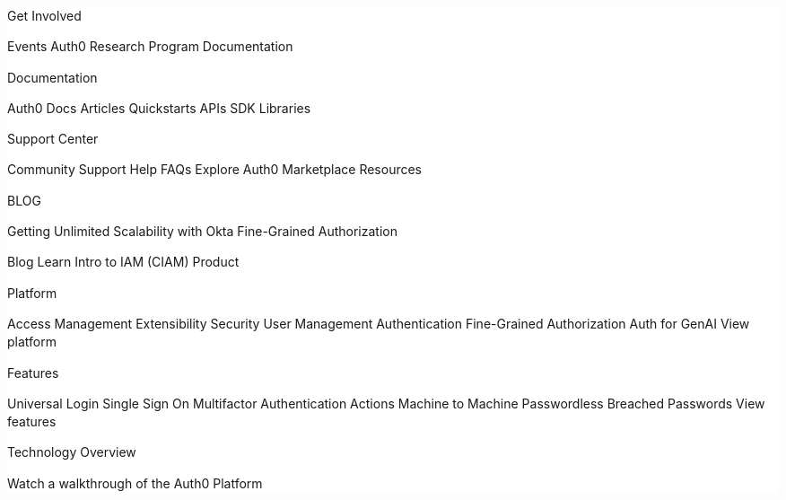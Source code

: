 Get Involved

Events
Auth0 Research Program
Documentation

Documentation

Auth0 Docs
Articles
Quickstarts
APIs
SDK Libraries

Support Center

Community
Support
Help
FAQs
Explore Auth0 Marketplace
Resources

BLOG

Getting Unlimited Scalability with Okta Fine-Grained Authorization

Blog
Learn
Intro to IAM (CIAM)
Product

Platform

Access Management
Extensibility
Security
User Management
Authentication
Fine-Grained Authorization
Auth for GenAI
View platform

Features

Universal Login
Single Sign On
Multifactor Authentication
Actions
Machine to Machine
Passwordless
Breached Passwords
View features

Technology Overview

Watch a walkthrough of the Auth0 Platform

